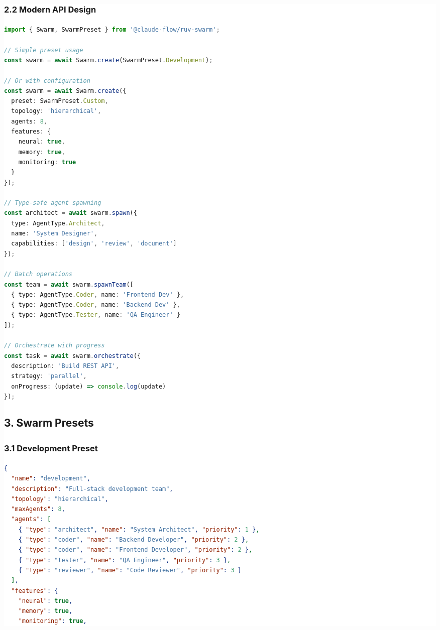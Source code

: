 ### 2.2 Modern API Design

```typescript
import { Swarm, SwarmPreset } from '@claude-flow/ruv-swarm';

// Simple preset usage
const swarm = await Swarm.create(SwarmPreset.Development);

// Or with configuration
const swarm = await Swarm.create({
  preset: SwarmPreset.Custom,
  topology: 'hierarchical',
  agents: 8,
  features: {
    neural: true,
    memory: true,
    monitoring: true
  }
});

// Type-safe agent spawning
const architect = await swarm.spawn({
  type: AgentType.Architect,
  name: 'System Designer',
  capabilities: ['design', 'review', 'document']
});

// Batch operations
const team = await swarm.spawnTeam([
  { type: AgentType.Coder, name: 'Frontend Dev' },
  { type: AgentType.Coder, name: 'Backend Dev' },
  { type: AgentType.Tester, name: 'QA Engineer' }
]);

// Orchestrate with progress
const task = await swarm.orchestrate({
  description: 'Build REST API',
  strategy: 'parallel',
  onProgress: (update) => console.log(update)
});
```

## 3. Swarm Presets

### 3.1 Development Preset

```json
{
  "name": "development",
  "description": "Full-stack development team",
  "topology": "hierarchical",
  "maxAgents": 8,
  "agents": [
    { "type": "architect", "name": "System Architect", "priority": 1 },
    { "type": "coder", "name": "Backend Developer", "priority": 2 },
    { "type": "coder", "name": "Frontend Developer", "priority": 2 },
    { "type": "tester", "name": "QA Engineer", "priority": 3 },
    { "type": "reviewer", "name": "Code Reviewer", "priority": 3 }
  ],
  "features": {
    "neural": true,
    "memory": true,
    "monitoring": true,
```